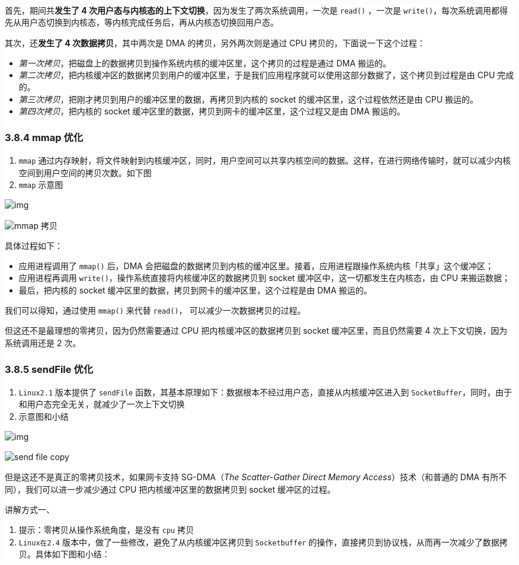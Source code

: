 

首先，期间共**发生了 4 次用户态与内核态的上下文切换**，因为发生了两次系统调用，一次是 `read()` ，一次是 `write()`，每次系统调用都得先从用户态切换到内核态，等内核完成任务后，再从内核态切换回用户态。

其次，还**发生了 4 次数据拷贝**，其中两次是 DMA 的拷贝，另外两次则是通过 CPU 拷贝的，下面说一下这个过程：

- *第一次拷贝*，把磁盘上的数据拷贝到操作系统内核的缓冲区里，这个拷贝的过程是通过 DMA 搬运的。
- *第二次拷贝*，把内核缓冲区的数据拷贝到用户的缓冲区里，于是我们应用程序就可以使用这部分数据了，这个拷贝到过程是由 CPU 完成的。
- *第三次拷贝*，把刚才拷贝到用户的缓冲区里的数据，再拷贝到内核的 socket 的缓冲区里，这个过程依然还是由 CPU 搬运的。
- *第四次拷贝*，把内核的 socket 缓冲区里的数据，拷贝到网卡的缓冲区里，这个过程又是由 DMA 搬运的。

### 3.8.4 mmap 优化

1. `mmap` 通过内存映射，将文件映射到内核缓冲区，同时，用户空间可以共享内核空间的数据。这样，在进行网络传输时，就可以减少内核空间到用户空间的拷贝次数。如下图
2. `mmap` 示意图

![img](https://cdn.jsdelivr.net/gh/YangZhiqiang98/ImageBed/chapter03_18.png)





![mmap 拷贝](https://cdn.jsdelivr.net/gh/YangZhiqiang98/ImageBed/mmap%20%E6%8B%B7%E8%B4%9D-163386692570888.jpg)





具体过程如下：

- 应用进程调用了 `mmap()` 后，DMA 会把磁盘的数据拷贝到内核的缓冲区里。接着，应用进程跟操作系统内核「共享」这个缓冲区；
- 应用进程再调用 `write()`，操作系统直接将内核缓冲区的数据拷贝到 socket 缓冲区中，这一切都发生在内核态，由 CPU 来搬运数据；
- 最后，把内核的 socket 缓冲区里的数据，拷贝到网卡的缓冲区里，这个过程是由 DMA 搬运的。



我们可以得知，通过使用 `mmap()` 来代替 `read()`， 可以减少一次数据拷贝的过程。

但这还不是最理想的零拷贝，因为仍然需要通过 CPU 把内核缓冲区的数据拷贝到 socket 缓冲区里，而且仍然需要 4 次上下文切换，因为系统调用还是 2 次。



### 3.8.5 sendFile 优化

1. `Linux2.1` 版本提供了 `sendFile` 函数，其基本原理如下：数据根本不经过用户态，直接从内核缓冲区进入到 `SocketBuffer`，同时，由于和用户态完全无关，就减少了一次上下文切换
2. 示意图和小结

![img](https://cdn.jsdelivr.net/gh/YangZhiqiang98/ImageBed/chapter03_19.png)



![send file copy](https://cdn.jsdelivr.net/gh/YangZhiqiang98/ImageBed/send_file%20copy.jpg)



但是这还不是真正的零拷贝技术，如果网卡支持 SG-DMA（*The Scatter-Gather Direct Memory Access*）技术（和普通的 DMA 有所不同），我们可以进一步减少通过 CPU 把内核缓冲区里的数据拷贝到 socket 缓冲区的过程。

讲解方式一、

1. 提示：零拷贝从操作系统角度，是没有 `cpu` 拷贝
2. `Linux在2.4` 版本中，做了一些修改，避免了从内核缓冲区拷贝到 `Socketbuffer` 的操作，直接拷贝到协议栈，从而再一次减少了数据拷贝。具体如下图和小结：
